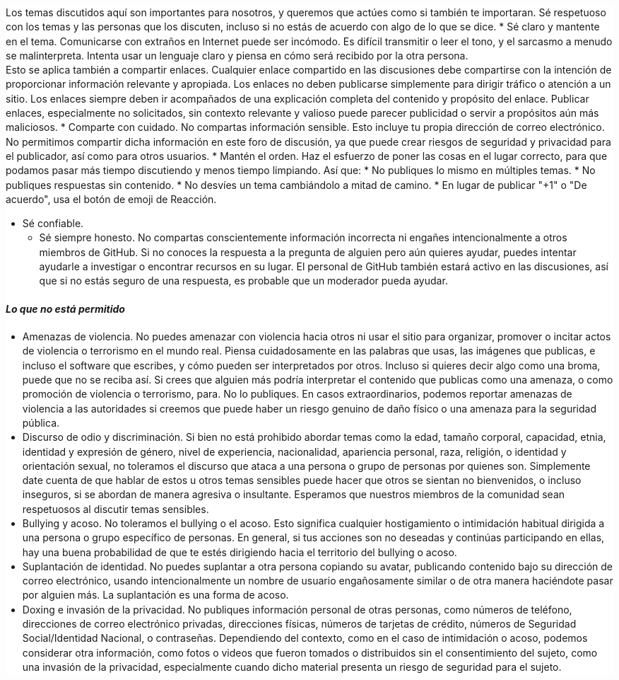 Los temas discutidos aquí son importantes para nosotros, y queremos que actúes como si también te importaran. Sé respetuoso con los temas y las personas que los discuten, incluso si no estás de acuerdo con algo de lo que se dice.
    *   Sé claro y mantente en el tema. Comunicarse con extraños en Internet puede ser incómodo. Es difícil transmitir o leer el tono, y el sarcasmo a menudo se malinterpreta. Intenta usar un lenguaje claro y piensa en cómo será recibido por la otra persona. \
Esto se aplica también a compartir enlaces. Cualquier enlace compartido en las discusiones debe compartirse con la intención de proporcionar información relevante y apropiada. Los enlaces no deben publicarse simplemente para dirigir tráfico o atención a un sitio. Los enlaces siempre deben ir acompañados de una explicación completa del contenido y propósito del enlace. Publicar enlaces, especialmente no solicitados, sin contexto relevante y valioso puede parecer publicidad o servir a propósitos aún más maliciosos.
    *   Comparte con cuidado. No compartas información sensible. Esto incluye tu propia dirección de correo electrónico. No permitimos compartir dicha información en este foro de discusión, ya que puede crear riesgos de seguridad y privacidad para el publicador, así como para otros usuarios.
    *   Mantén el orden. Haz el esfuerzo de poner las cosas en el lugar correcto, para que podamos pasar más tiempo discutiendo y menos tiempo limpiando. Así que:
        *   No publiques lo mismo en múltiples temas.
        *   No publiques respuestas sin contenido.
        *   No desvíes un tema cambiándolo a mitad de camino.
    *   En lugar de publicar "+1" o "De acuerdo", usa el botón de emoji de Reacción.
*   Sé confiable.
    *   Sé siempre honesto. No compartas conscientemente información incorrecta ni engañes intencionalmente a otros miembros de GitHub. Si no conoces la respuesta a la pregunta de alguien pero aún quieres ayudar, puedes intentar ayudarle a investigar o encontrar recursos en su lugar. El personal de GitHub también estará activo en las discusiones, así que si no estás seguro de una respuesta, es probable que un moderador pueda ayudar.

#### _Lo que no está permitido_

*   Amenazas de violencia. No puedes amenazar con violencia hacia otros ni usar el sitio para organizar, promover o incitar actos de violencia o terrorismo en el mundo real. Piensa cuidadosamente en las palabras que usas, las imágenes que publicas, e incluso el software que escribes, y cómo pueden ser interpretados por otros. Incluso si quieres decir algo como una broma, puede que no se reciba así. Si crees que alguien más podría interpretar el contenido que publicas como una amenaza, o como promoción de violencia o terrorismo, para. No lo publiques. En casos extraordinarios, podemos reportar amenazas de violencia a las autoridades si creemos que puede haber un riesgo genuino de daño físico o una amenaza para la seguridad pública.
*   Discurso de odio y discriminación. Si bien no está prohibido abordar temas como la edad, tamaño corporal, capacidad, etnia, identidad y expresión de género, nivel de experiencia, nacionalidad, apariencia personal, raza, religión, o identidad y orientación sexual, no toleramos el discurso que ataca a una persona o grupo de personas por quienes son. Simplemente date cuenta de que hablar de estos u otros temas sensibles puede hacer que otros se sientan no bienvenidos, o incluso inseguros, si se abordan de manera agresiva o insultante. Esperamos que nuestros miembros de la comunidad sean respetuosos al discutir temas sensibles.
*   Bullying y acoso. No toleramos el bullying o el acoso. Esto significa cualquier hostigamiento o intimidación habitual dirigida a una persona o grupo específico de personas. En general, si tus acciones son no deseadas y continúas participando en ellas, hay una buena probabilidad de que te estés dirigiendo hacia el territorio del bullying o acoso.
*   Suplantación de identidad. No puedes suplantar a otra persona copiando su avatar, publicando contenido bajo su dirección de correo electrónico, usando intencionalmente un nombre de usuario engañosamente similar o de otra manera haciéndote pasar por alguien más. La suplantación es una forma de acoso.
*   Doxing e invasión de la privacidad. No publiques información personal de otras personas, como números de teléfono, direcciones de correo electrónico privadas, direcciones físicas, números de tarjetas de crédito, números de Seguridad Social/Identidad Nacional, o contraseñas. Dependiendo del contexto, como en el caso de intimidación o acoso, podemos considerar otra información, como fotos o videos que fueron tomados o distribuidos sin el consentimiento del sujeto, como una invasión de la privacidad, especialmente cuando dicho material presenta un riesgo de seguridad para el sujeto.